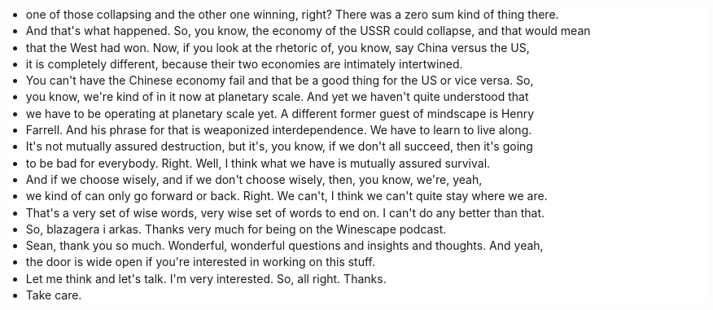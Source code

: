 *  one of those collapsing and the other one winning, right? There was a zero sum kind of thing there.
*  And that's what happened. So, you know, the economy of the USSR could collapse, and that would mean
*  that the West had won. Now, if you look at the rhetoric of, you know, say China versus the US,
*  it is completely different, because their two economies are intimately intertwined.
*  You can't have the Chinese economy fail and that be a good thing for the US or vice versa. So,
*  you know, we're kind of in it now at planetary scale. And yet we haven't quite understood that
*  we have to be operating at planetary scale yet. A different former guest of mindscape is Henry
*  Farrell. And his phrase for that is weaponized interdependence. We have to learn to live along.
*  It's not mutually assured destruction, but it's, you know, if we don't all succeed, then it's going
*  to be bad for everybody. Right. Well, I think what we have is mutually assured survival.
*  And if we choose wisely, and if we don't choose wisely, then, you know, we're, yeah,
*  we kind of can only go forward or back. Right. We can't, I think we can't quite stay where we are.
*  That's a very set of wise words, very wise set of words to end on. I can't do any better than that.
*  So, blazagera i arkas. Thanks very much for being on the Winescape podcast.
*  Sean, thank you so much. Wonderful, wonderful questions and insights and thoughts. And yeah,
*  the door is wide open if you're interested in working on this stuff.
*  Let me think and let's talk. I'm very interested. So, all right. Thanks.
*  Take care.
